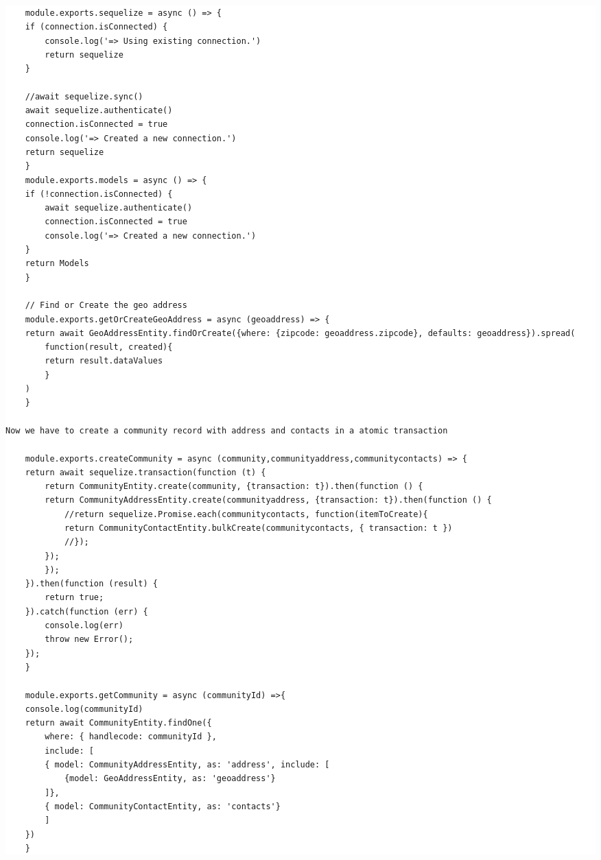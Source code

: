 
        module.exports.sequelize = async () => {
        if (connection.isConnected) {
            console.log('=> Using existing connection.')
            return sequelize
        }

        //await sequelize.sync()
        await sequelize.authenticate()
        connection.isConnected = true
        console.log('=> Created a new connection.')  
        return sequelize
        }
        module.exports.models = async () => {
        if (!connection.isConnected) {
            await sequelize.authenticate()
            connection.isConnected = true
            console.log('=> Created a new connection.')  
        }
        return Models
        }

        // Find or Create the geo address
        module.exports.getOrCreateGeoAddress = async (geoaddress) => {
        return await GeoAddressEntity.findOrCreate({where: {zipcode: geoaddress.zipcode}, defaults: geoaddress}).spread(
            function(result, created){
            return result.dataValues
            }
        )
        }

    Now we have to create a community record with address and contacts in a atomic transaction

        module.exports.createCommunity = async (community,communityaddress,communitycontacts) => {
        return await sequelize.transaction(function (t) {
            return CommunityEntity.create(community, {transaction: t}).then(function () {
            return CommunityAddressEntity.create(communityaddress, {transaction: t}).then(function () {
                //return sequelize.Promise.each(communitycontacts, function(itemToCreate){
                return CommunityContactEntity.bulkCreate(communitycontacts, { transaction: t })
                //});
            }); 
            });  
        }).then(function (result) {
            return true;
        }).catch(function (err) {
            console.log(err)
            throw new Error();
        });
        }

        module.exports.getCommunity = async (communityId) =>{
        console.log(communityId)
        return await CommunityEntity.findOne({
            where: { handlecode: communityId },    
            include: [
            { model: CommunityAddressEntity, as: 'address', include: [
                {model: GeoAddressEntity, as: 'geoaddress'}
            ]},
            { model: CommunityContactEntity, as: 'contacts'}
            ]
        })
        }
